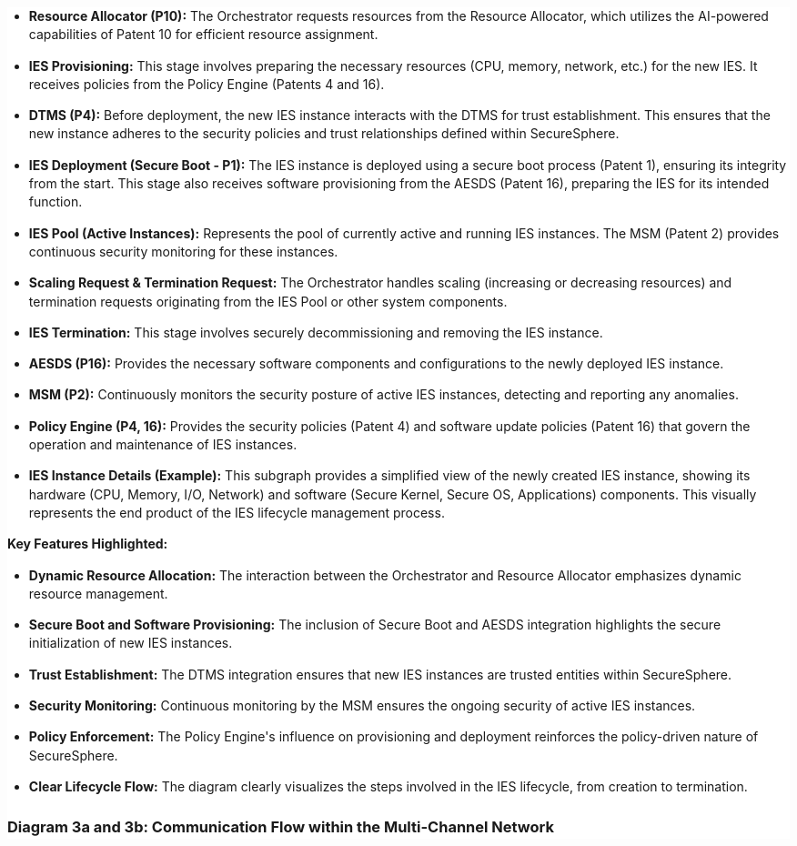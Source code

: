 *   **Resource Allocator (P10):**  The Orchestrator requests resources from the Resource Allocator, which utilizes the AI-powered capabilities of Patent 10 for efficient resource assignment.

*   **IES Provisioning:** This stage involves preparing the necessary resources (CPU, memory, network, etc.) for the new IES.  It receives policies from the Policy Engine (Patents 4 and 16).

*   **DTMS (P4):**  Before deployment, the new IES instance interacts with the DTMS for trust establishment. This ensures that the new instance adheres to the security policies and trust relationships defined within SecureSphere.

*   **IES Deployment (Secure Boot - P1):** The IES instance is deployed using a secure boot process (Patent 1), ensuring its integrity from the start. This stage also receives software provisioning from the AESDS (Patent 16), preparing the IES for its intended function.

*   **IES Pool (Active Instances):** Represents the pool of currently active and running IES instances.  The MSM (Patent 2) provides continuous security monitoring for these instances.

*   **Scaling Request & Termination Request:**  The Orchestrator handles scaling (increasing or decreasing resources) and termination requests originating from the IES Pool or other system components.

*   **IES Termination:** This stage involves securely decommissioning and removing the IES instance.

*   **AESDS (P16):**  Provides the necessary software components and configurations to the newly deployed IES instance.

*   **MSM (P2):**  Continuously monitors the security posture of active IES instances, detecting and reporting any anomalies.

*   **Policy Engine (P4, 16):**  Provides the security policies (Patent 4) and software update policies (Patent 16) that govern the operation and maintenance of IES instances.

*   **IES Instance Details (Example):** This subgraph provides a simplified view of the newly created IES instance, showing its hardware (CPU, Memory, I/O, Network) and software (Secure Kernel, Secure OS, Applications) components. This visually represents the end product of the IES lifecycle management process.

**Key Features Highlighted:**

*   **Dynamic Resource Allocation:**  The interaction between the Orchestrator and Resource Allocator emphasizes dynamic resource management.

*   **Secure Boot and Software Provisioning:** The inclusion of Secure Boot and AESDS integration highlights the secure initialization of new IES instances.

*   **Trust Establishment:** The DTMS integration ensures that new IES instances are trusted entities within SecureSphere.

*   **Security Monitoring:**  Continuous monitoring by the MSM ensures the ongoing security of active IES instances.

*   **Policy Enforcement:** The Policy Engine's influence on provisioning and deployment reinforces the policy-driven nature of SecureSphere.

*   **Clear Lifecycle Flow:** The diagram clearly visualizes the steps involved in the IES lifecycle, from creation to termination.

### Diagram 3a and 3b: Communication Flow within the Multi-Channel Network 
